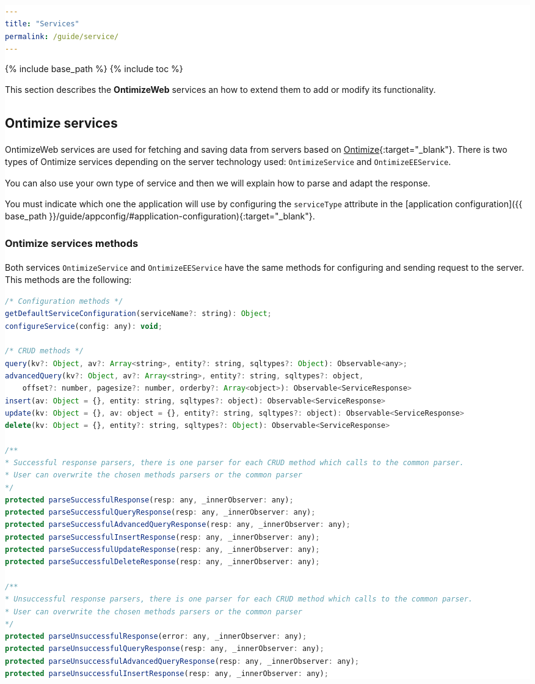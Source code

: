 ```yaml
---
title: "Services"
permalink: /guide/service/
---
```


{% include base_path %}
{% include toc %}

This section describes the **OntimizeWeb** services an how to extend them to add or modify its functionality.

## Ontimize services

OntimizeWeb services are used for fetching and saving data from servers based on [Ontimize](https://www.ontimize.com/){:target="_blank"}. There is two types of Ontimize services depending on the server technology used: `OntimizeService` and `OntimizeEEService`.

You can also use your own type of service and then we will explain how to parse and adapt the response. 

You must indicate which one the application will use by configuring the `serviceType` attribute in the [application configuration]({{ base_path }}/guide/appconfig/#application-configuration){:target="_blank"}.

### Ontimize services methods

Both services `OntimizeService` and `OntimizeEEService` have the same methods for configuring and sending request to the server. This methods are the following:

```javascript
/* Configuration methods */
getDefaultServiceConfiguration(serviceName?: string): Object;
configureService(config: any): void;

/* CRUD methods */
query(kv?: Object, av?: Array<string>, entity?: string, sqltypes?: Object): Observable<any>;
advancedQuery(kv?: Object, av?: Array<string>, entity?: string, sqltypes?: object,
    offset?: number, pagesize?: number, orderby?: Array<object>): Observable<ServiceResponse>
insert(av: Object = {}, entity: string, sqltypes?: object): Observable<ServiceResponse>
update(kv: Object = {}, av: object = {}, entity?: string, sqltypes?: object): Observable<ServiceResponse>
delete(kv: Object = {}, entity?: string, sqltypes?: Object): Observable<ServiceResponse>

/**
* Successful response parsers, there is one parser for each CRUD method which calls to the common parser.
* User can overwrite the chosen methods parsers or the common parser
*/
protected parseSuccessfulResponse(resp: any, _innerObserver: any);
protected parseSuccessfulQueryResponse(resp: any, _innerObserver: any);
protected parseSuccessfulAdvancedQueryResponse(resp: any, _innerObserver: any);
protected parseSuccessfulInsertResponse(resp: any, _innerObserver: any);
protected parseSuccessfulUpdateResponse(resp: any, _innerObserver: any);
protected parseSuccessfulDeleteResponse(resp: any, _innerObserver: any);

/**
* Unsuccessful response parsers, there is one parser for each CRUD method which calls to the common parser.
* User can overwrite the chosen methods parsers or the common parser
*/
protected parseUnsuccessfulResponse(error: any, _innerObserver: any);
protected parseUnsuccessfulQueryResponse(resp: any, _innerObserver: any);
protected parseUnsuccessfulAdvancedQueryResponse(resp: any, _innerObserver: any);
protected parseUnsuccessfulInsertResponse(resp: any, _innerObserver: any);
```